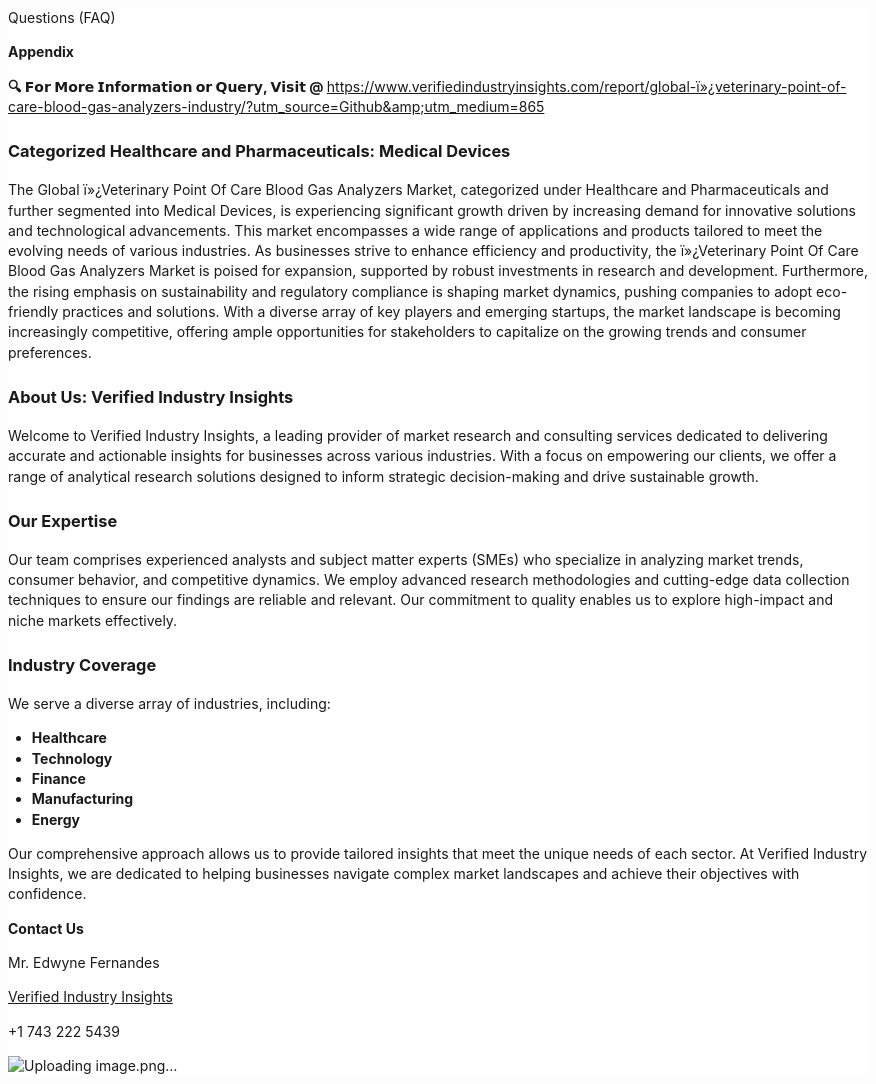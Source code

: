 Questions (FAQ)</strong></p><p><strong>Appendix<br /></strong></p><p><strong>🔍 𝗙𝗼𝗿 𝗠𝗼𝗿𝗲 𝗜𝗻𝗳𝗼𝗿𝗺𝗮𝘁𝗶𝗼𝗻 𝗼𝗿 𝗤𝘂𝗲𝗿𝘆, 𝗩𝗶𝘀𝗶𝘁 @ </strong><a href="https://www.verifiedindustryinsights.com/report/global-ï»¿veterinary-point-of-care-blood-gas-analyzers-industry/?utm_source=Github&amp;utm_medium=865">https://www.verifiedindustryinsights.com/report/global-ï»¿veterinary-point-of-care-blood-gas-analyzers-industry/?utm_source=Github&amp;utm_medium=865</a>&nbsp;</p><h3>Categorized Healthcare and Pharmaceuticals: Medical Devices </h3><p>The Global ï»¿Veterinary Point Of Care Blood Gas Analyzers Market, categorized under Healthcare and Pharmaceuticals and further segmented into Medical Devices, is experiencing significant growth driven by increasing demand for innovative solutions and technological advancements. This market encompasses a wide range of applications and products tailored to meet the evolving needs of various industries. As businesses strive to enhance efficiency and productivity, the ï»¿Veterinary Point Of Care Blood Gas Analyzers Market is poised for expansion, supported by robust investments in research and development. Furthermore, the rising emphasis on sustainability and regulatory compliance is shaping market dynamics, pushing companies to adopt eco-friendly practices and solutions. With a diverse array of key players and emerging startups, the market landscape is becoming increasingly competitive, offering ample opportunities for stakeholders to capitalize on the growing trends and consumer preferences.</p><h3>About Us: Verified Industry Insights</h3><p>Welcome to Verified Industry Insights, a leading provider of market research and consulting services dedicated to delivering accurate and actionable insights for businesses across various industries. With a focus on empowering our clients, we offer a range of analytical research solutions designed to inform strategic decision-making and drive sustainable growth.</p><h3>Our Expertise</h3><p>Our team comprises experienced analysts and subject matter experts (SMEs) who specialize in analyzing market trends, consumer behavior, and competitive dynamics. We employ advanced research methodologies and cutting-edge data collection techniques to ensure our findings are reliable and relevant. Our commitment to quality enables us to explore high-impact and niche markets effectively.</p><h3>Industry Coverage</h3><p>We serve a diverse array of industries, including:</p><ul><li><strong>Healthcare</strong></li><li><strong>Technology</strong></li><li><strong>Finance</strong></li><li><strong>Manufacturing</strong></li><li><strong>Energy</strong></li></ul><p>Our comprehensive approach allows us to provide tailored insights that meet the unique needs of each sector. At Verified Industry Insights, we are dedicated to helping businesses navigate complex market landscapes and achieve their objectives with confidence.</p><p><strong>Contact Us</strong></p><p>Mr. Edwyne Fernandes</p><p><a href="https://www.verifiedindustryinsights.com/">Verified Industry Insights</a></p><p>+1 743 222 5439</p>
![Uploading image.png…]()
